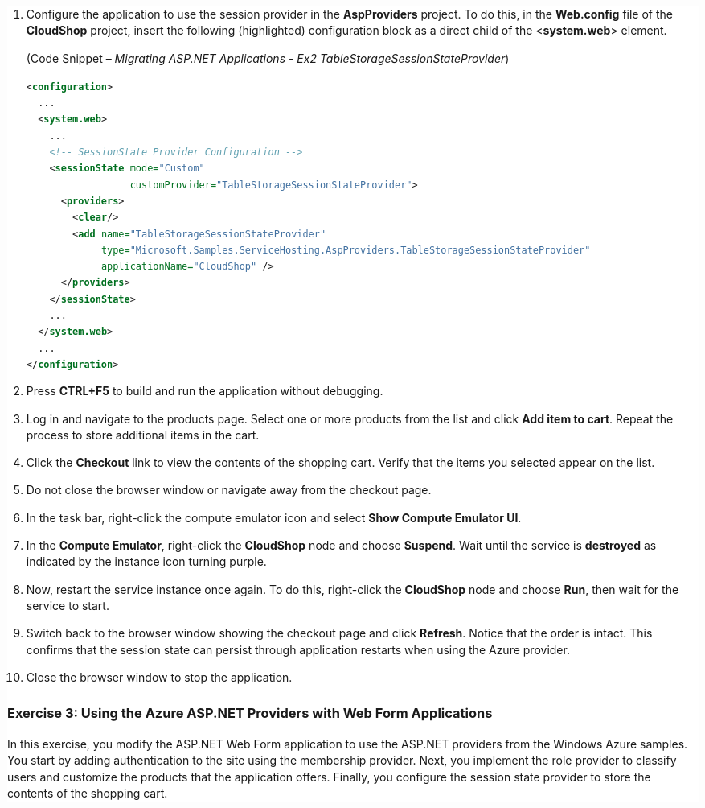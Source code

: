 1. Configure the application to use the session provider in the **AspProviders** project. To do this, in the **Web.config** file of the **CloudShop** project, insert the following (highlighted) configuration block as a direct child of the <**system.web**> element.

	(Code Snippet – _Migrating ASP.NET Applications  - Ex2 TableStorageSessionStateProvider_)
	<!--mark: 5-14-->
	````XML
	<configuration>
	  ...
	  <system.web>
	    ...
	    <!-- SessionState Provider Configuration -->
	    <sessionState mode="Custom"
	                  customProvider="TableStorageSessionStateProvider">
	      <providers>
	        <clear/>
	        <add name="TableStorageSessionStateProvider"
	             type="Microsoft.Samples.ServiceHosting.AspProviders.TableStorageSessionStateProvider"
	             applicationName="CloudShop" />
	      </providers>
	    </sessionState>
	    ...
	  </system.web>
	  ...
	</configuration>
	````

1. Press **CTRL+F5** to build and run the application without debugging.
1. Log in and navigate to the products page. Select one or more products from the list and click **Add item to cart**. Repeat the process to store additional items in the cart.
1. Click the **Checkout** link to view the contents of the shopping cart. Verify that the items you selected appear on the list.
1. Do not close the browser window or navigate away from the checkout page.
1. In the task bar, right-click the compute emulator icon and select **Show Compute Emulator UI**. 
1. In the **Compute Emulator**, right-click the **CloudShop** node and choose **Suspend**. Wait until the service is **destroyed** as indicated by the instance icon turning purple. 
1. Now, restart the service instance once again. To do this, right-click the **CloudShop** node and choose **Run**, then wait for the service to start.
1. Switch back to the browser window showing the checkout page and click **Refresh**. Notice that the order is intact. This confirms that the session state can persist through application restarts when using the Azure provider.
1. Close the browser window to stop the application.

<a name="Exercise3"></a>
### Exercise 3: Using the Azure ASP.NET Providers with Web Form Applications ###

In this exercise, you modify the ASP.NET Web Form application to use the ASP.NET providers from the Windows Azure samples. You start by adding authentication to the site using the membership provider. Next, you implement the role provider to classify users and customize the products that the application offers. Finally, you configure the session state provider to store the contents of the shopping cart.
